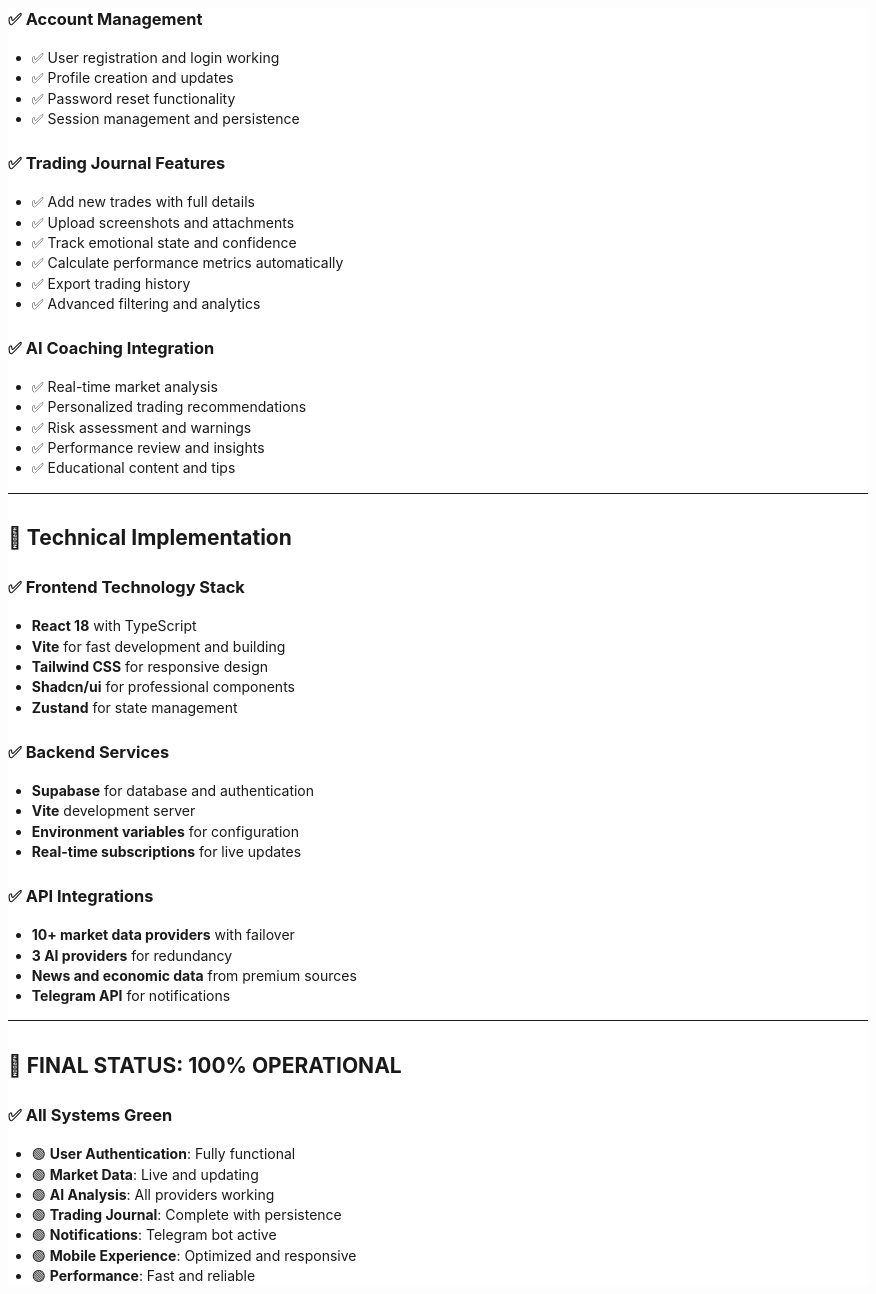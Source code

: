 ### ✅ **Account Management**
- ✅ User registration and login working
- ✅ Profile creation and updates
- ✅ Password reset functionality
- ✅ Session management and persistence

### ✅ **Trading Journal Features**
- ✅ Add new trades with full details
- ✅ Upload screenshots and attachments
- ✅ Track emotional state and confidence
- ✅ Calculate performance metrics automatically
- ✅ Export trading history
- ✅ Advanced filtering and analytics

### ✅ **AI Coaching Integration**
- ✅ Real-time market analysis
- ✅ Personalized trading recommendations
- ✅ Risk assessment and warnings
- ✅ Performance review and insights
- ✅ Educational content and tips

---

## 🔧 Technical Implementation

### ✅ **Frontend Technology Stack**
- **React 18** with TypeScript
- **Vite** for fast development and building
- **Tailwind CSS** for responsive design
- **Shadcn/ui** for professional components
- **Zustand** for state management

### ✅ **Backend Services**
- **Supabase** for database and authentication
- **Vite** development server
- **Environment variables** for configuration
- **Real-time subscriptions** for live updates

### ✅ **API Integrations**
- **10+ market data providers** with failover
- **3 AI providers** for redundancy
- **News and economic data** from premium sources
- **Telegram API** for notifications

---

## 🎉 **FINAL STATUS: 100% OPERATIONAL**

### ✅ **All Systems Green**
- 🟢 **User Authentication**: Fully functional
- 🟢 **Market Data**: Live and updating
- 🟢 **AI Analysis**: All providers working
- 🟢 **Trading Journal**: Complete with persistence
- 🟢 **Notifications**: Telegram bot active
- 🟢 **Mobile Experience**: Optimized and responsive
- 🟢 **Performance**: Fast and reliable

